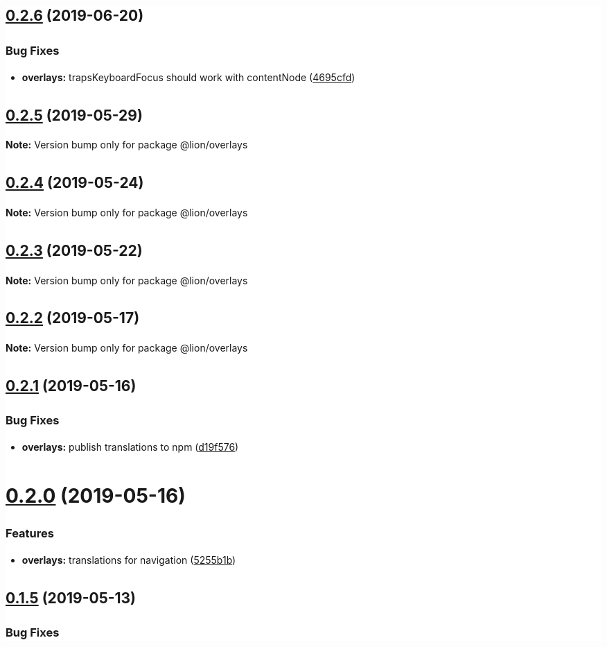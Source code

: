 ## [0.2.6](https://github.com/ing-bank/lion/compare/@lion/overlays@0.2.5...@lion/overlays@0.2.6) (2019-06-20)

### Bug Fixes

- **overlays:** trapsKeyboardFocus should work with contentNode ([4695cfd](https://github.com/ing-bank/lion/commit/4695cfd))

## [0.2.5](https://github.com/ing-bank/lion/compare/@lion/overlays@0.2.4...@lion/overlays@0.2.5) (2019-05-29)

**Note:** Version bump only for package @lion/overlays

## [0.2.4](https://github.com/ing-bank/lion/compare/@lion/overlays@0.2.3...@lion/overlays@0.2.4) (2019-05-24)

**Note:** Version bump only for package @lion/overlays

## [0.2.3](https://github.com/ing-bank/lion/compare/@lion/overlays@0.2.2...@lion/overlays@0.2.3) (2019-05-22)

**Note:** Version bump only for package @lion/overlays

## [0.2.2](https://github.com/ing-bank/lion/compare/@lion/overlays@0.2.1...@lion/overlays@0.2.2) (2019-05-17)

**Note:** Version bump only for package @lion/overlays

## [0.2.1](https://github.com/ing-bank/lion/compare/@lion/overlays@0.2.0...@lion/overlays@0.2.1) (2019-05-16)

### Bug Fixes

- **overlays:** publish translations to npm ([d19f576](https://github.com/ing-bank/lion/commit/d19f576))

# [0.2.0](https://github.com/ing-bank/lion/compare/@lion/overlays@0.1.5...@lion/overlays@0.2.0) (2019-05-16)

### Features

- **overlays:** translations for navigation ([5255b1b](https://github.com/ing-bank/lion/commit/5255b1b))

## [0.1.5](https://github.com/ing-bank/lion/compare/@lion/overlays@0.1.4...@lion/overlays@0.1.5) (2019-05-13)

### Bug Fixes
